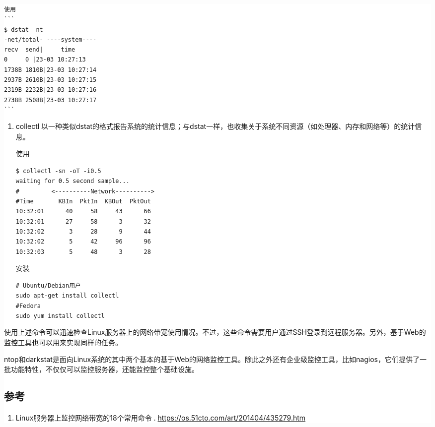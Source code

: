     使用
    ```
    $ dstat -nt 
    -net/total- ----system---- 
    recv  send|     time 
    0     0 |23-03 10:27:13 
    1738B 1810B|23-03 10:27:14 
    2937B 2610B|23-03 10:27:15 
    2319B 2232B|23-03 10:27:16 
    2738B 2508B|23-03 10:27:17 
    ```

1. collectl 以一种类似dstat的格式报告系统的统计信息；与dstat一样，也收集关于系统不同资源（如处理器、内存和网络等）的统计信息。

    使用
    ```
    $ collectl -sn -oT -i0.5 
    waiting for 0.5 second sample... 
    #         <----------Network----------> 
    #Time       KBIn  PktIn  KBOut  PktOut 
    10:32:01      40     58     43      66 
    10:32:01      27     58      3      32 
    10:32:02       3     28      9      44 
    10:32:02       5     42     96      96 
    10:32:03       5     48      3      28 
    ```

    安装
    ```
    # Ubuntu/Debian用户 
    sudo apt-get install collectl 
    #Fedora 
    sudo yum install collectl 
    ```


使用上述命令可以迅速检查Linux服务器上的网络带宽使用情况。不过，这些命令需要用户通过SSH登录到远程服务器。另外，基于Web的监控工具也可以用来实现同样的任务。

ntop和darkstat是面向Linux系统的其中两个基本的基于Web的网络监控工具。除此之外还有企业级监控工具，比如nagios，它们提供了一批功能特性，不仅仅可以监控服务器，还能监控整个基础设施。


## 参考
1. Linux服务器上监控网络带宽的18个常用命令 . https://os.51cto.com/art/201404/435279.htm